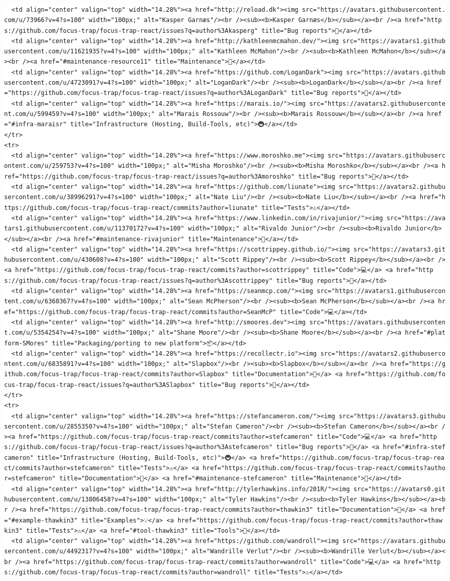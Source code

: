       <td align="center" valign="top" width="14.28%"><a href="http://reload.dk"><img src="https://avatars.githubusercontent.com/u/73966?v=4?s=100" width="100px;" alt="Kasper Garnæs"/><br /><sub><b>Kasper Garnæs</b></sub></a><br /><a href="https://github.com/focus-trap/focus-trap-react/issues?q=author%3Akasperg" title="Bug reports">🐛</a></td>
      <td align="center" valign="top" width="14.28%"><a href="http://kathleenmcmahon.dev/"><img src="https://avatars1.githubusercontent.com/u/11621935?v=4?s=100" width="100px;" alt="Kathleen McMahon"/><br /><sub><b>Kathleen McMahon</b></sub></a><br /><a href="#maintenance-resource11" title="Maintenance">🚧</a></td>
      <td align="center" valign="top" width="14.28%"><a href="https://github.com/LoganDark"><img src="https://avatars.githubusercontent.com/u/4723091?v=4?s=100" width="100px;" alt="LoganDark"/><br /><sub><b>LoganDark</b></sub></a><br /><a href="https://github.com/focus-trap/focus-trap-react/issues?q=author%3ALoganDark" title="Bug reports">🐛</a></td>
      <td align="center" valign="top" width="14.28%"><a href="https://marais.io/"><img src="https://avatars2.githubusercontent.com/u/599459?v=4?s=100" width="100px;" alt="Marais Rossouw"/><br /><sub><b>Marais Rossouw</b></sub></a><br /><a href="#infra-maraisr" title="Infrastructure (Hosting, Build-Tools, etc)">🚇</a></td>
    </tr>
    <tr>
      <td align="center" valign="top" width="14.28%"><a href="https://www.moroshko.me"><img src="https://avatars.githubusercontent.com/u/259753?v=4?s=100" width="100px;" alt="Misha Moroshko"/><br /><sub><b>Misha Moroshko</b></sub></a><br /><a href="https://github.com/focus-trap/focus-trap-react/issues?q=author%3Amoroshko" title="Bug reports">🐛</a></td>
      <td align="center" valign="top" width="14.28%"><a href="https://github.com/liunate"><img src="https://avatars2.githubusercontent.com/u/38996291?v=4?s=100" width="100px;" alt="Nate Liu"/><br /><sub><b>Nate Liu</b></sub></a><br /><a href="https://github.com/focus-trap/focus-trap-react/commits?author=liunate" title="Tests">⚠️</a></td>
      <td align="center" valign="top" width="14.28%"><a href="https://www.linkedin.com/in/rivajunior/"><img src="https://avatars1.githubusercontent.com/u/11370172?v=4?s=100" width="100px;" alt="Rivaldo Junior"/><br /><sub><b>Rivaldo Junior</b></sub></a><br /><a href="#maintenance-rivajunior" title="Maintenance">🚧</a></td>
      <td align="center" valign="top" width="14.28%"><a href="https://scottrippey.github.io/"><img src="https://avatars3.githubusercontent.com/u/430608?v=4?s=100" width="100px;" alt="Scott Rippey"/><br /><sub><b>Scott Rippey</b></sub></a><br /><a href="https://github.com/focus-trap/focus-trap-react/commits?author=scottrippey" title="Code">💻</a> <a href="https://github.com/focus-trap/focus-trap-react/issues?q=author%3Ascottrippey" title="Bug reports">🐛</a></td>
      <td align="center" valign="top" width="14.28%"><a href="https://seanmcp.com/"><img src="https://avatars1.githubusercontent.com/u/6360367?v=4?s=100" width="100px;" alt="Sean McPherson"/><br /><sub><b>Sean McPherson</b></sub></a><br /><a href="https://github.com/focus-trap/focus-trap-react/commits?author=SeanMcP" title="Code">💻</a></td>
      <td align="center" valign="top" width="14.28%"><a href="http://smoores.dev"><img src="https://avatars.githubusercontent.com/u/5354254?v=4?s=100" width="100px;" alt="Shane Moore"/><br /><sub><b>Shane Moore</b></sub></a><br /><a href="#platform-SMores" title="Packaging/porting to new platform">📦</a></td>
      <td align="center" valign="top" width="14.28%"><a href="https://recollectr.io"><img src="https://avatars2.githubusercontent.com/u/6835891?v=4?s=100" width="100px;" alt="Slapbox"/><br /><sub><b>Slapbox</b></sub></a><br /><a href="https://github.com/focus-trap/focus-trap-react/commits?author=Slapbox" title="Documentation">📖</a> <a href="https://github.com/focus-trap/focus-trap-react/issues?q=author%3ASlapbox" title="Bug reports">🐛</a></td>
    </tr>
    <tr>
      <td align="center" valign="top" width="14.28%"><a href="https://stefancameron.com/"><img src="https://avatars3.githubusercontent.com/u/2855350?v=4?s=100" width="100px;" alt="Stefan Cameron"/><br /><sub><b>Stefan Cameron</b></sub></a><br /><a href="https://github.com/focus-trap/focus-trap-react/commits?author=stefcameron" title="Code">💻</a> <a href="https://github.com/focus-trap/focus-trap-react/issues?q=author%3Astefcameron" title="Bug reports">🐛</a> <a href="#infra-stefcameron" title="Infrastructure (Hosting, Build-Tools, etc)">🚇</a> <a href="https://github.com/focus-trap/focus-trap-react/commits?author=stefcameron" title="Tests">⚠️</a> <a href="https://github.com/focus-trap/focus-trap-react/commits?author=stefcameron" title="Documentation">📖</a> <a href="#maintenance-stefcameron" title="Maintenance">🚧</a></td>
      <td align="center" valign="top" width="14.28%"><a href="http://tylerhawkins.info/201R/"><img src="https://avatars0.githubusercontent.com/u/13806458?v=4?s=100" width="100px;" alt="Tyler Hawkins"/><br /><sub><b>Tyler Hawkins</b></sub></a><br /><a href="https://github.com/focus-trap/focus-trap-react/commits?author=thawkin3" title="Documentation">📖</a> <a href="#example-thawkin3" title="Examples">💡</a> <a href="https://github.com/focus-trap/focus-trap-react/commits?author=thawkin3" title="Tests">⚠️</a> <a href="#tool-thawkin3" title="Tools">🔧</a></td>
      <td align="center" valign="top" width="14.28%"><a href="https://github.com/wandroll"><img src="https://avatars.githubusercontent.com/u/4492317?v=4?s=100" width="100px;" alt="Wandrille Verlut"/><br /><sub><b>Wandrille Verlut</b></sub></a><br /><a href="https://github.com/focus-trap/focus-trap-react/commits?author=wandroll" title="Code">💻</a> <a href="https://github.com/focus-trap/focus-trap-react/commits?author=wandroll" title="Tests">⚠️</a></td>